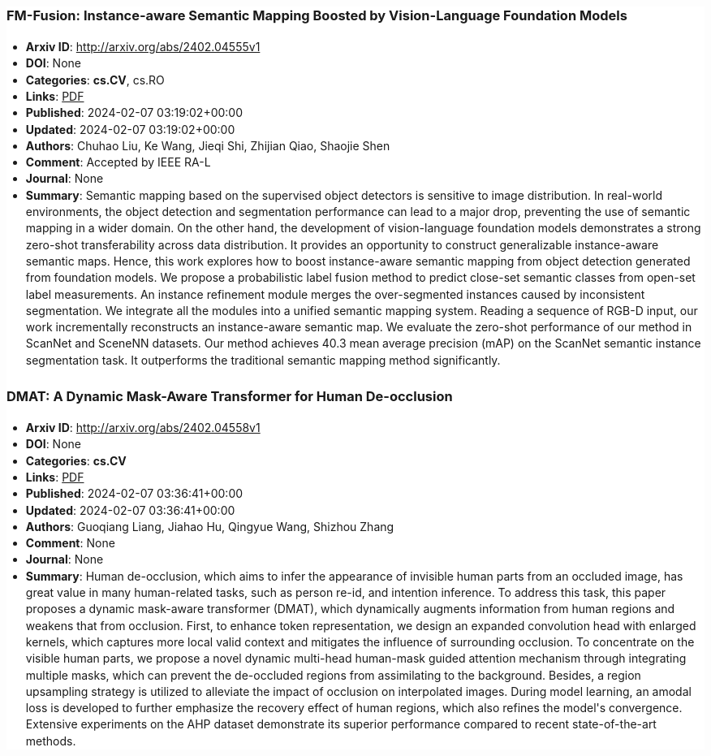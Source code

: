 

### FM-Fusion: Instance-aware Semantic Mapping Boosted by Vision-Language Foundation Models
- **Arxiv ID**: http://arxiv.org/abs/2402.04555v1
- **DOI**: None
- **Categories**: **cs.CV**, cs.RO
- **Links**: [PDF](http://arxiv.org/pdf/2402.04555v1)
- **Published**: 2024-02-07 03:19:02+00:00
- **Updated**: 2024-02-07 03:19:02+00:00
- **Authors**: Chuhao Liu, Ke Wang, Jieqi Shi, Zhijian Qiao, Shaojie Shen
- **Comment**: Accepted by IEEE RA-L
- **Journal**: None
- **Summary**: Semantic mapping based on the supervised object detectors is sensitive to image distribution. In real-world environments, the object detection and segmentation performance can lead to a major drop, preventing the use of semantic mapping in a wider domain. On the other hand, the development of vision-language foundation models demonstrates a strong zero-shot transferability across data distribution. It provides an opportunity to construct generalizable instance-aware semantic maps. Hence, this work explores how to boost instance-aware semantic mapping from object detection generated from foundation models. We propose a probabilistic label fusion method to predict close-set semantic classes from open-set label measurements. An instance refinement module merges the over-segmented instances caused by inconsistent segmentation. We integrate all the modules into a unified semantic mapping system. Reading a sequence of RGB-D input, our work incrementally reconstructs an instance-aware semantic map. We evaluate the zero-shot performance of our method in ScanNet and SceneNN datasets. Our method achieves 40.3 mean average precision (mAP) on the ScanNet semantic instance segmentation task. It outperforms the traditional semantic mapping method significantly.



### DMAT: A Dynamic Mask-Aware Transformer for Human De-occlusion
- **Arxiv ID**: http://arxiv.org/abs/2402.04558v1
- **DOI**: None
- **Categories**: **cs.CV**
- **Links**: [PDF](http://arxiv.org/pdf/2402.04558v1)
- **Published**: 2024-02-07 03:36:41+00:00
- **Updated**: 2024-02-07 03:36:41+00:00
- **Authors**: Guoqiang Liang, Jiahao Hu, Qingyue Wang, Shizhou Zhang
- **Comment**: None
- **Journal**: None
- **Summary**: Human de-occlusion, which aims to infer the appearance of invisible human parts from an occluded image, has great value in many human-related tasks, such as person re-id, and intention inference. To address this task, this paper proposes a dynamic mask-aware transformer (DMAT), which dynamically augments information from human regions and weakens that from occlusion. First, to enhance token representation, we design an expanded convolution head with enlarged kernels, which captures more local valid context and mitigates the influence of surrounding occlusion. To concentrate on the visible human parts, we propose a novel dynamic multi-head human-mask guided attention mechanism through integrating multiple masks, which can prevent the de-occluded regions from assimilating to the background. Besides, a region upsampling strategy is utilized to alleviate the impact of occlusion on interpolated images. During model learning, an amodal loss is developed to further emphasize the recovery effect of human regions, which also refines the model's convergence. Extensive experiments on the AHP dataset demonstrate its superior performance compared to recent state-of-the-art methods.
